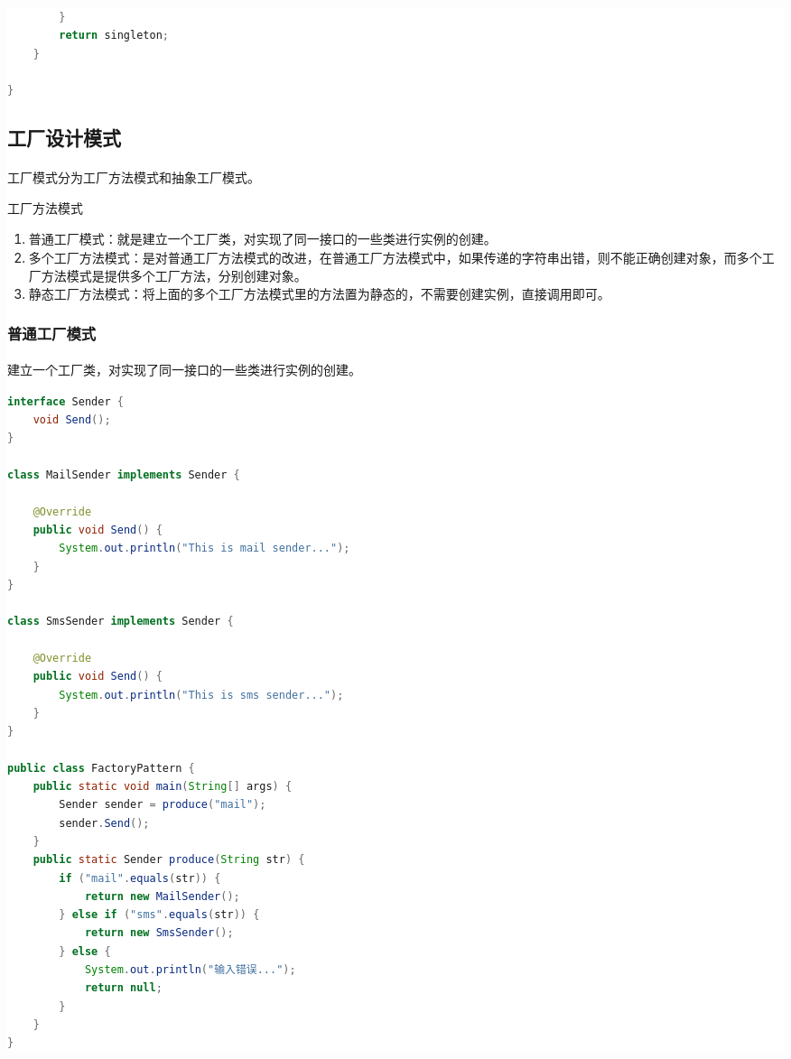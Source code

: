 ```java
        }
        return singleton;
    }
    
}
```

## 工厂设计模式

工厂模式分为工厂方法模式和抽象工厂模式。

工厂方法模式
1. 普通工厂模式：就是建立一个工厂类，对实现了同一接口的一些类进行实例的创建。 
2. 多个工厂方法模式：是对普通工厂方法模式的改进，在普通工厂方法模式中，如果传递的字符串出错，则不能正确创建对象，而多个工厂方法模式是提供多个工厂方法，分别创建对象。 
3. 静态工厂方法模式：将上面的多个工厂方法模式里的方法置为静态的，不需要创建实例，直接调用即可。

### 普通工厂模式

建立一个工厂类，对实现了同一接口的一些类进行实例的创建。

```java
interface Sender {
    void Send();
}

class MailSender implements Sender {

    @Override
    public void Send() {
        System.out.println("This is mail sender...");
    }
}

class SmsSender implements Sender {

    @Override
    public void Send() {
        System.out.println("This is sms sender...");
    }
}

public class FactoryPattern {
    public static void main(String[] args) {
        Sender sender = produce("mail");
        sender.Send();
    }
    public static Sender produce(String str) {
        if ("mail".equals(str)) {
            return new MailSender();
        } else if ("sms".equals(str)) {
            return new SmsSender();
        } else {
            System.out.println("输入错误...");
            return null;
        }
    }
}
```
